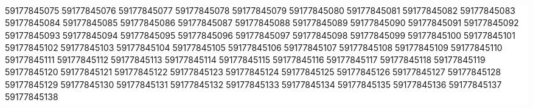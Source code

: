 59177845075
59177845076
59177845077
59177845078
59177845079
59177845080
59177845081
59177845082
59177845083
59177845084
59177845085
59177845086
59177845087
59177845088
59177845089
59177845090
59177845091
59177845092
59177845093
59177845094
59177845095
59177845096
59177845097
59177845098
59177845099
59177845100
59177845101
59177845102
59177845103
59177845104
59177845105
59177845106
59177845107
59177845108
59177845109
59177845110
59177845111
59177845112
59177845113
59177845114
59177845115
59177845116
59177845117
59177845118
59177845119
59177845120
59177845121
59177845122
59177845123
59177845124
59177845125
59177845126
59177845127
59177845128
59177845129
59177845130
59177845131
59177845132
59177845133
59177845134
59177845135
59177845136
59177845137
59177845138